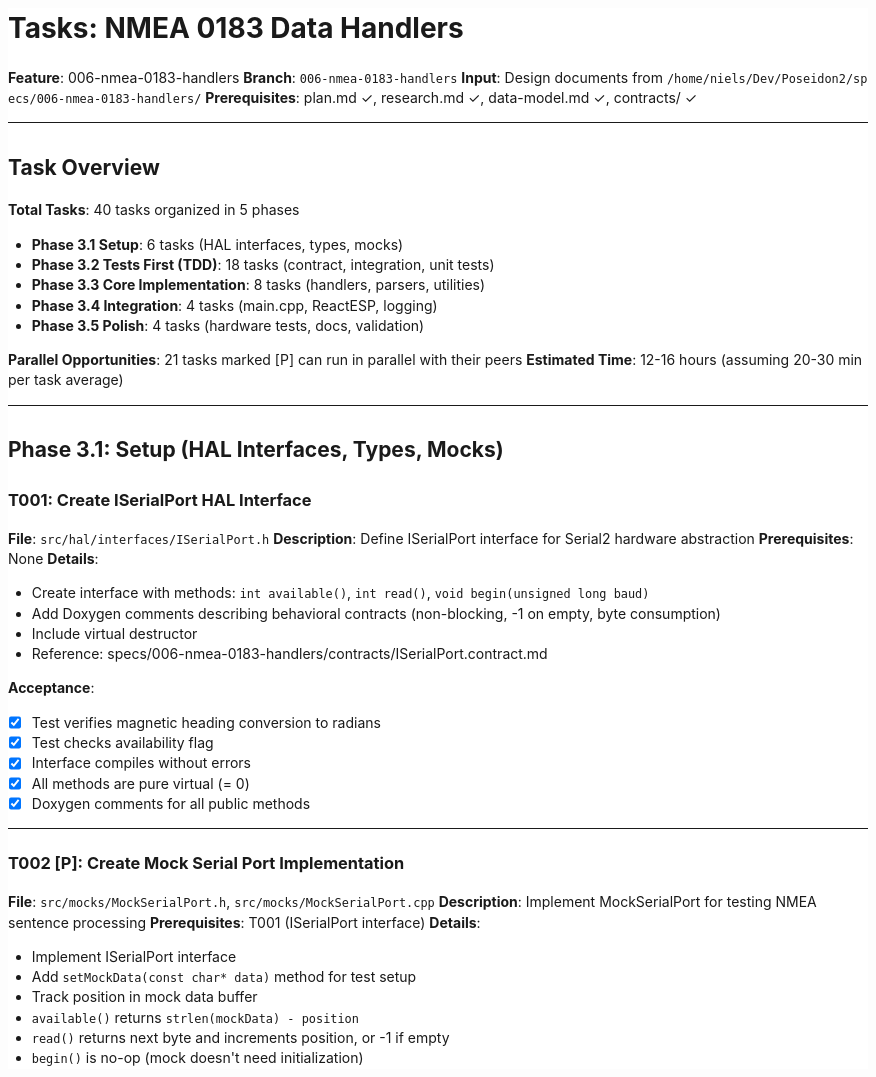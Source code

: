 # Tasks: NMEA 0183 Data Handlers

**Feature**: 006-nmea-0183-handlers
**Branch**: `006-nmea-0183-handlers`
**Input**: Design documents from `/home/niels/Dev/Poseidon2/specs/006-nmea-0183-handlers/`
**Prerequisites**: plan.md ✓, research.md ✓, data-model.md ✓, contracts/ ✓

---

## Task Overview

**Total Tasks**: 40 tasks organized in 5 phases
- **Phase 3.1 Setup**: 6 tasks (HAL interfaces, types, mocks)
- **Phase 3.2 Tests First (TDD)**: 18 tasks (contract, integration, unit tests)
- **Phase 3.3 Core Implementation**: 8 tasks (handlers, parsers, utilities)
- **Phase 3.4 Integration**: 4 tasks (main.cpp, ReactESP, logging)
- **Phase 3.5 Polish**: 4 tasks (hardware tests, docs, validation)

**Parallel Opportunities**: 21 tasks marked [P] can run in parallel with their peers
**Estimated Time**: 12-16 hours (assuming 20-30 min per task average)

---

## Phase 3.1: Setup (HAL Interfaces, Types, Mocks)

### T001: Create ISerialPort HAL Interface
**File**: `src/hal/interfaces/ISerialPort.h`
**Description**: Define ISerialPort interface for Serial2 hardware abstraction
**Prerequisites**: None
**Details**:
- Create interface with methods: `int available()`, `int read()`, `void begin(unsigned long baud)`
- Add Doxygen comments describing behavioral contracts (non-blocking, -1 on empty, byte consumption)
- Include virtual destructor
- Reference: specs/006-nmea-0183-handlers/contracts/ISerialPort.contract.md

**Acceptance**:
- [X] Test verifies magnetic heading conversion to radians
- [X] Test checks availability flag
- [X] Interface compiles without errors
- [X] All methods are pure virtual (= 0)
- [X] Doxygen comments for all public methods

---

### T002 [P]: Create Mock Serial Port Implementation
**File**: `src/mocks/MockSerialPort.h`, `src/mocks/MockSerialPort.cpp`
**Description**: Implement MockSerialPort for testing NMEA sentence processing
**Prerequisites**: T001 (ISerialPort interface)
**Details**:
- Implement ISerialPort interface
- Add `setMockData(const char* data)` method for test setup
- Track position in mock data buffer
- `available()` returns `strlen(mockData) - position`
- `read()` returns next byte and increments position, or -1 if empty
- `begin()` is no-op (mock doesn't need initialization)
